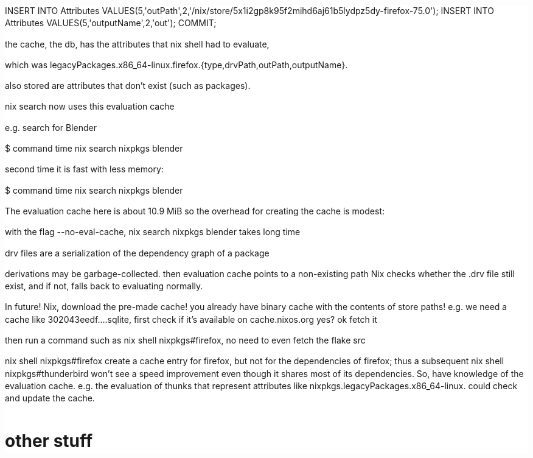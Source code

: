 INSERT INTO Attributes VALUES(5,'outPath',2,'/nix/store/5x1i2gp8k95f2mihd6aj61b5lydpz5dy-firefox-75.0');
INSERT INTO Attributes VALUES(5,'outputName',2,'out');
COMMIT;

the cache, the db, has the attributes 
that nix shell had to evaluate, 

which was legacyPackages.x86_64-linux.firefox.{type,drvPath,outPath,outputName}. 

also stored are attributes that don’t exist (such as packages).

nix search 
now uses this evaluation cache 

e.g. search for Blender

$ command time nix search nixpkgs blender

second time it is fast with less memory:

$ command time nix search nixpkgs blender

The evaluation cache here is about 10.9 MiB 
so the overhead for creating the cache is modest: 

with the flag --no-eval-cache, 
nix search nixpkgs blender 
takes long time 

drv files are a serialization of the dependency graph of a package 

derivations may be garbage-collected. 
then evaluation cache points to a non-existing path 
Nix checks whether the .drv file still exist, and if not, falls back to evaluating normally.

In future!  Nix, download the pre-made cache! 
you already have binary cache with the contents of store paths! 
e.g. 
we need a cache like 302043eedf….sqlite, 
first check if it’s available on cache.nixos.org 
yes? ok fetch it  

then run a command such as nix shell nixpkgs#firefox, 
no need to even fetch the flake src  

nix shell nixpkgs#firefox 
create a cache entry for firefox, 
but not for the dependencies of firefox; 
thus a subsequent nix shell nixpkgs#thunderbird won’t see a speed improvement 
even though it shares most of its dependencies. 
So, have knowledge of the evaluation cache. 
e.g. the evaluation of thunks that represent attributes like 
nixpkgs.legacyPackages.x86_64-linux.<package name> 
could check and update the cache.

# other stuff
